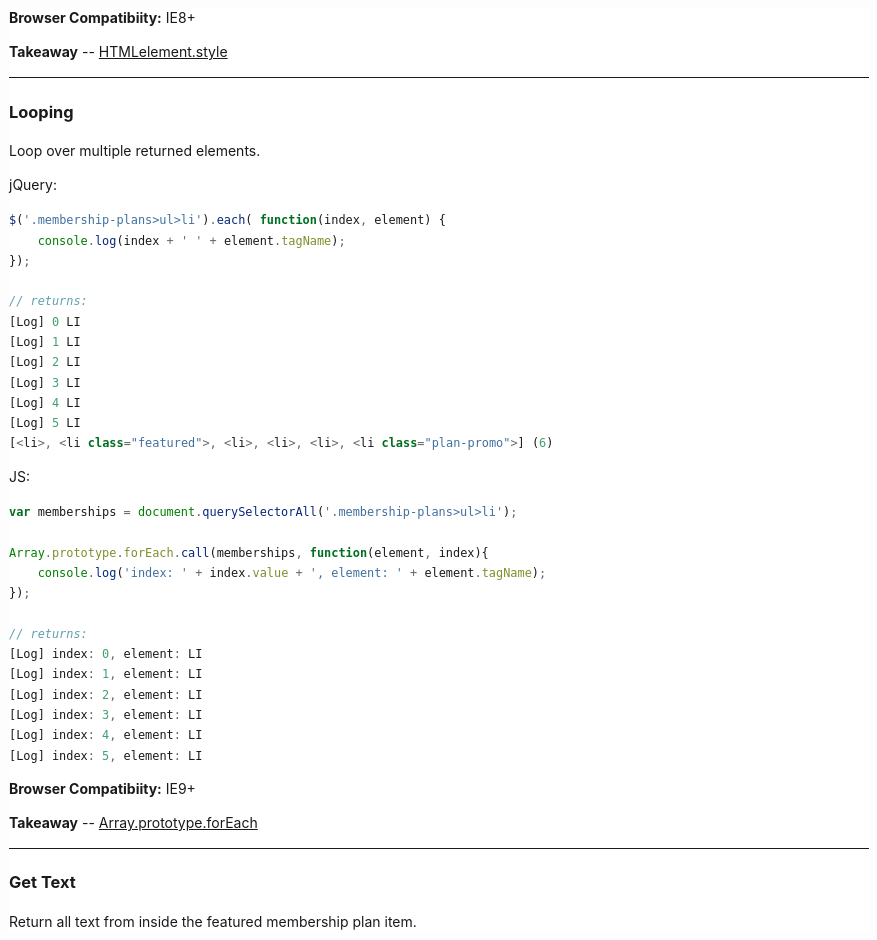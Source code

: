 **Browser Compatibiity:** IE8+

**Takeaway** -- [HTMLelement.style](https://developer.mozilla.org/en-US/docs/Web/API/HTMLElement/style)


---


### Looping 
Loop over multiple returned elements.

jQuery:

```javascript
$('.membership-plans>ul>li').each( function(index, element) {
	console.log(index + ' ' + element.tagName);
});

// returns:
[Log] 0 LI
[Log] 1 LI
[Log] 2 LI
[Log] 3 LI
[Log] 4 LI
[Log] 5 LI
[<li>, <li class="featured">, <li>, <li>, <li>, <li class="plan-promo">] (6)
```

JS:

```javascript
var memberships = document.querySelectorAll('.membership-plans>ul>li');

Array.prototype.forEach.call(memberships, function(element, index){
	console.log('index: ' + index.value + ', element: ' + element.tagName);
});

// returns: 
[Log] index: 0, element: LI
[Log] index: 1, element: LI
[Log] index: 2, element: LI
[Log] index: 3, element: LI
[Log] index: 4, element: LI
[Log] index: 5, element: LI
```

**Browser Compatibiity:** IE9+

**Takeaway** -- [Array.prototype.forEach](https://developer.mozilla.org/en-US/docs/Web/JavaScript/Reference/Global_Objects/Array/forEach)


---

### Get Text
Return all text from inside the featured membership plan item.
